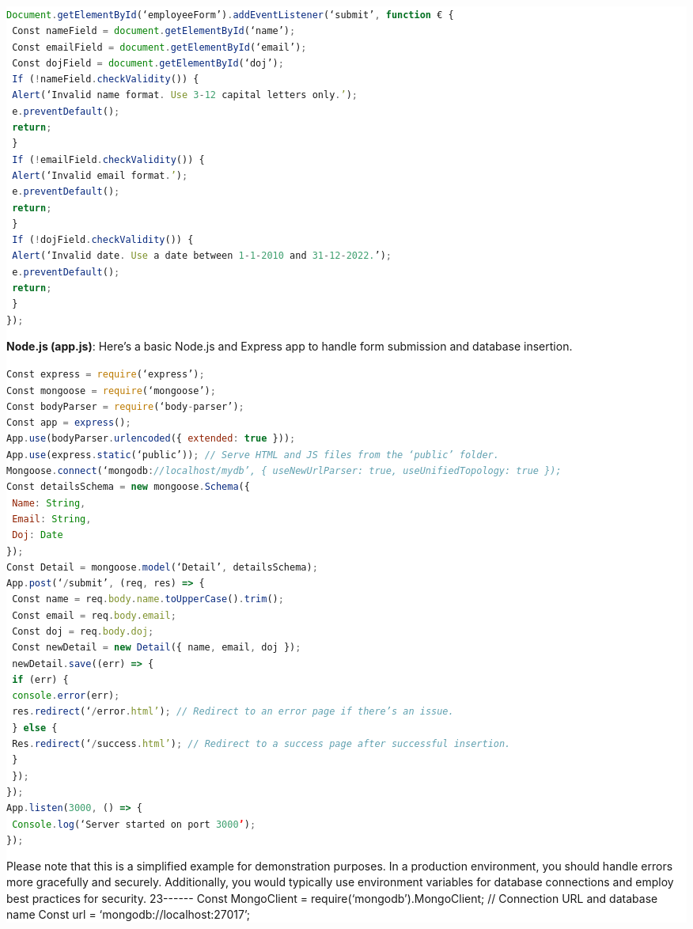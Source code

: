 ```javascript
Document.getElementById(‘employeeForm’).addEventListener(‘submit’, function € {
 Const nameField = document.getElementById(‘name’);
 Const emailField = document.getElementById(‘email’);
 Const dojField = document.getElementById(‘doj’);
 If (!nameField.checkValidity()) {
 Alert(‘Invalid name format. Use 3-12 capital letters only.’);
 e.preventDefault();
 return;
 }
 If (!emailField.checkValidity()) {
 Alert(‘Invalid email format.’);
 e.preventDefault();
 return;
 }
 If (!dojField.checkValidity()) {
 Alert(‘Invalid date. Use a date between 1-1-2010 and 31-12-2022.’);
 e.preventDefault();
 return;
 }
});
```
**Node.js (app.js)**:
Here’s a basic Node.js and Express app to handle form submission and database insertion.
```javascript
Const express = require(‘express’);
Const mongoose = require(‘mongoose’);
Const bodyParser = require(‘body-parser’);
Const app = express();
App.use(bodyParser.urlencoded({ extended: true }));
App.use(express.static(‘public’)); // Serve HTML and JS files from the ‘public’ folder.
Mongoose.connect(‘mongodb://localhost/mydb’, { useNewUrlParser: true, useUnifiedTopology: true });
Const detailsSchema = new mongoose.Schema({
 Name: String,
 Email: String,
 Doj: Date
});
Const Detail = mongoose.model(‘Detail’, detailsSchema);
App.post(‘/submit’, (req, res) => {
 Const name = req.body.name.toUpperCase().trim();
 Const email = req.body.email;
 Const doj = req.body.doj;
 Const newDetail = new Detail({ name, email, doj });
 newDetail.save((err) => {
 if (err) {
 console.error(err);
 res.redirect(‘/error.html’); // Redirect to an error page if there’s an issue.
 } else {
 Res.redirect(‘/success.html’); // Redirect to a success page after successful insertion.
 }
 });
});
App.listen(3000, () => {
 Console.log(‘Server started on port 3000’);
});
```
Please note that this is a simplified example for demonstration purposes. In a production environment, 
you should handle errors more gracefully and securely. Additionally, you would typically use 
environment variables for database connections and employ best practices for security.
23------
Const MongoClient = require(‘mongodb’).MongoClient;
// Connection URL and database name
Const url = ‘mongodb://localhost:27017’;